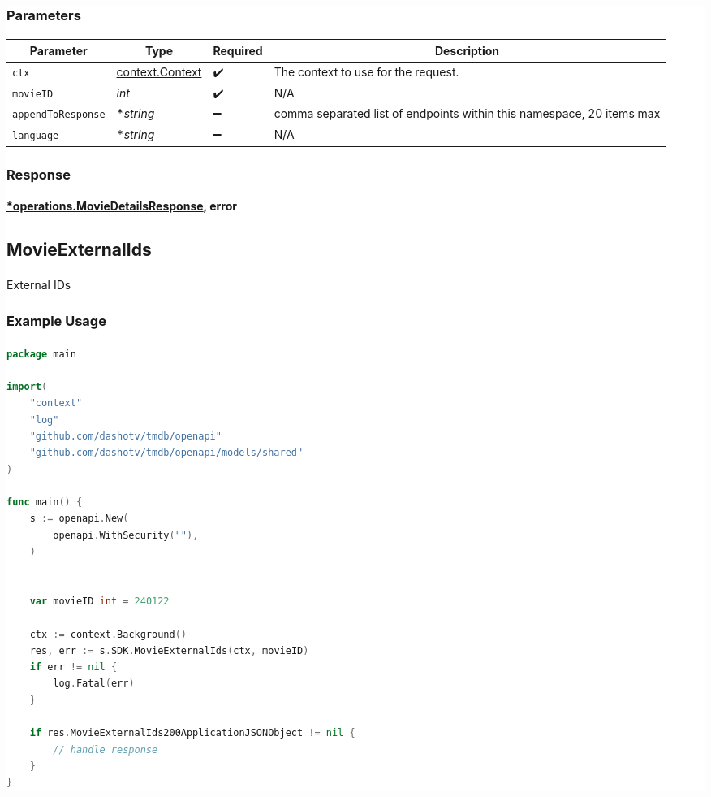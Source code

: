 ### Parameters

| Parameter                                                             | Type                                                                  | Required                                                              | Description                                                           |
| --------------------------------------------------------------------- | --------------------------------------------------------------------- | --------------------------------------------------------------------- | --------------------------------------------------------------------- |
| `ctx`                                                                 | [context.Context](https://pkg.go.dev/context#Context)                 | :heavy_check_mark:                                                    | The context to use for the request.                                   |
| `movieID`                                                             | *int*                                                                 | :heavy_check_mark:                                                    | N/A                                                                   |
| `appendToResponse`                                                    | **string*                                                             | :heavy_minus_sign:                                                    | comma separated list of endpoints within this namespace, 20 items max |
| `language`                                                            | **string*                                                             | :heavy_minus_sign:                                                    | N/A                                                                   |


### Response

**[*operations.MovieDetailsResponse](../../models/operations/moviedetailsresponse.md), error**


## MovieExternalIds

External IDs

### Example Usage

```go
package main

import(
	"context"
	"log"
	"github.com/dashotv/tmdb/openapi"
	"github.com/dashotv/tmdb/openapi/models/shared"
)

func main() {
    s := openapi.New(
        openapi.WithSecurity(""),
    )


    var movieID int = 240122

    ctx := context.Background()
    res, err := s.SDK.MovieExternalIds(ctx, movieID)
    if err != nil {
        log.Fatal(err)
    }

    if res.MovieExternalIds200ApplicationJSONObject != nil {
        // handle response
    }
}
```

